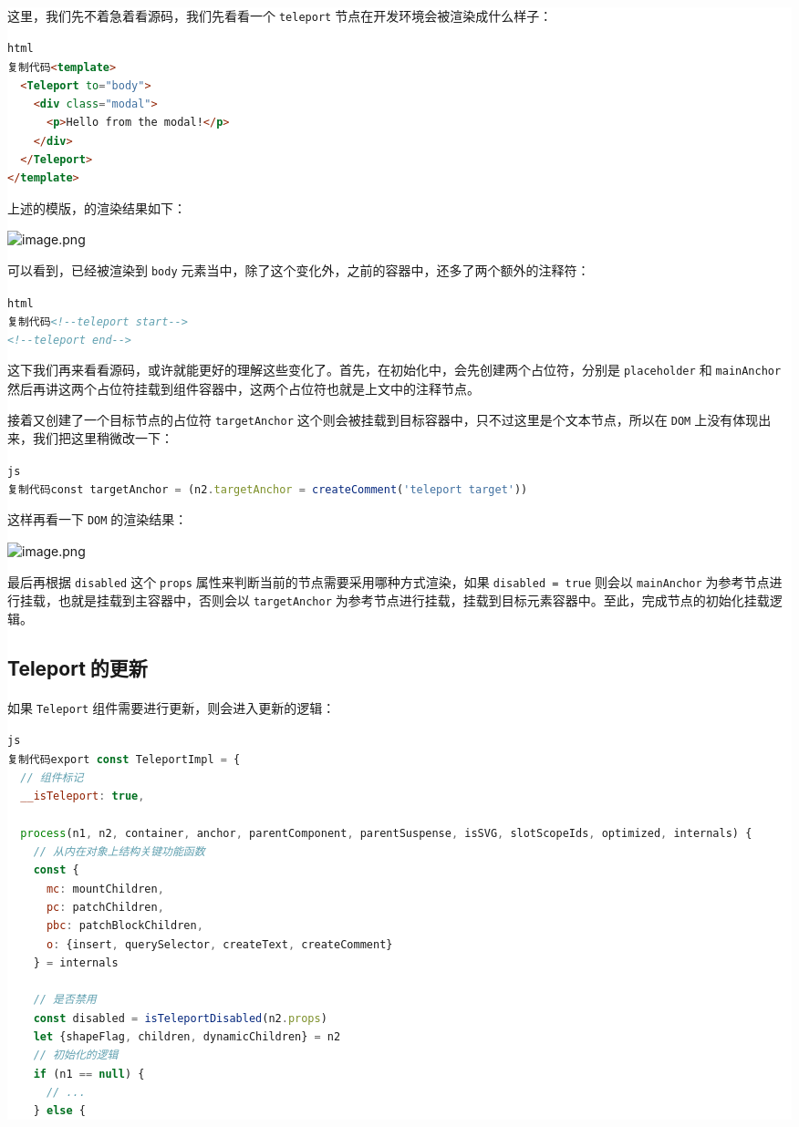 这里，我们先不着急着看源码，我们先看看一个 `teleport` 节点在开发环境会被渲染成什么样子：

```html
html
复制代码<template>
  <Teleport to="body">
    <div class="modal">
      <p>Hello from the modal!</p>
    </div>
  </Teleport>
</template>
```

上述的模版，的渲染结果如下：

![image.png](https://p3-juejin.byteimg.com/tos-cn-i-k3u1fbpfcp/085dc3ff6e4542e19324b723d9d51c5b~tplv-k3u1fbpfcp-jj-mark:3024:0:0:0:q75.awebp)

可以看到，已经被渲染到 `body` 元素当中，除了这个变化外，之前的容器中，还多了两个额外的注释符：

```html
html
复制代码<!--teleport start-->
<!--teleport end-->
```

这下我们再来看看源码，或许就能更好的理解这些变化了。首先，在初始化中，会先创建两个占位符，分别是 `placeholder` 和 `mainAnchor` 然后再讲这两个占位符挂载到组件容器中，这两个占位符也就是上文中的注释节点。

接着又创建了一个目标节点的占位符 `targetAnchor` 这个则会被挂载到目标容器中，只不过这里是个文本节点，所以在 `DOM` 上没有体现出来，我们把这里稍微改一下：

```js
js
复制代码const targetAnchor = (n2.targetAnchor = createComment('teleport target'))
```

这样再看一下 `DOM` 的渲染结果：

![image.png](https://p9-juejin.byteimg.com/tos-cn-i-k3u1fbpfcp/bb70396b873b42deae16088c43b4a009~tplv-k3u1fbpfcp-jj-mark:3024:0:0:0:q75.awebp)

最后再根据 `disabled` 这个 `props` 属性来判断当前的节点需要采用哪种方式渲染，如果 `disabled = true` 则会以 `mainAnchor` 为参考节点进行挂载，也就是挂载到主容器中，否则会以 `targetAnchor` 为参考节点进行挂载，挂载到目标元素容器中。至此，完成节点的初始化挂载逻辑。

## Teleport 的更新

如果 `Teleport` 组件需要进行更新，则会进入更新的逻辑：

```js
js
复制代码export const TeleportImpl = {
  // 组件标记
  __isTeleport: true,
  
  process(n1, n2, container, anchor, parentComponent, parentSuspense, isSVG, slotScopeIds, optimized, internals) {
    // 从内在对象上结构关键功能函数
    const {
      mc: mountChildren,
      pc: patchChildren,
      pbc: patchBlockChildren,
      o: {insert, querySelector, createText, createComment}
    } = internals
    
    // 是否禁用
    const disabled = isTeleportDisabled(n2.props)
    let {shapeFlag, children, dynamicChildren} = n2
    // 初始化的逻辑
    if (n1 == null) {
      // ...
    } else {
```